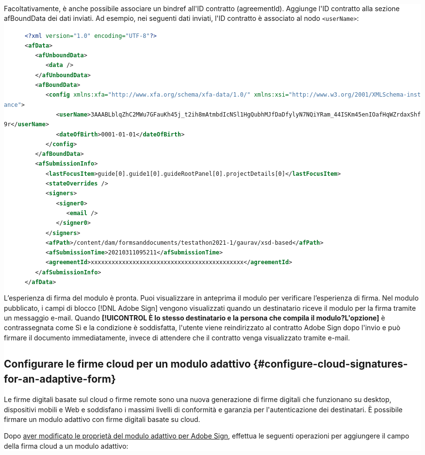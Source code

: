 Facoltativamente, è anche possibile associare un bindref all&#39;ID contratto (agreementId). Aggiunge l&#39;ID contratto alla sezione afBoundData dei dati inviati. Ad esempio, nei seguenti dati inviati, l&#39;ID contratto è associato al nodo `<userName>`:

```xml
      <?xml version="1.0" encoding="UTF-8"?>
      <afData>
         <afUnboundData>
            <data />
         </afUnboundData>
         <afBoundData>
            <config xmlns:xfa="http://www.xfa.org/schema/xfa-data/1.0/" xmlns:xsi="http://www.w3.org/2001/XMLSchema-instance">
               <userName>3AAABLblqZhC2MWu7GFauKh45j_t2ih8mAtmbdIcNSl1HgQubhMJfDaDfylyN7NQiYRam_44ISKm45enIOafHqWZrdaxShf9r</userName>
               <dateOfBirth>0001-01-01</dateOfBirth>
            </config>
         </afBoundData>
         <afSubmissionInfo>
            <lastFocusItem>guide[0].guide1[0].guideRootPanel[0].projectDetails[0]</lastFocusItem>
            <stateOverrides />
            <signers>
               <signer0>
                  <email />
               </signer0>
            </signers>
            <afPath>/content/dam/formsanddocuments/testathon2021-1/gaurav/xsd-based</afPath>
            <afSubmissionTime>20210311095211</afSubmissionTime>
            <agreementId>xxxxxxxxxxxxxxxxxxxxxxxxxxxxxxxxxxxxxxxxxxxx</agreementId>
         </afSubmissionInfo>
      </afData>
```



L’esperienza di firma del modulo è pronta. Puoi visualizzare in anteprima il modulo per verificare l’esperienza di firma. Nel modulo pubblicato, i campi di blocco [!DNL Adobe Sign] vengono visualizzati quando un destinatario riceve il modulo per la firma tramite un messaggio e-mail. Quando **[!UICONTROL È lo stesso destinatario e la persona che compila il modulo?L&#39;opzione]** è contrassegnata come Sì e la condizione è soddisfatta, l&#39;utente viene reindirizzato al contratto Adobe Sign dopo l&#39;invio e può firmare il documento immediatamente, invece di attendere che il contratto venga visualizzato tramite e-mail.

## Configurare le firme cloud per un modulo adattivo {#configure-cloud-signatures-for-an-adaptive-form}

Le firme digitali basate sul cloud o firme remote sono una nuova generazione di firme digitali che funzionano su desktop, dispositivi mobili e Web e soddisfano i massimi livelli di conformità e garanzia per l&#39;autenticazione dei destinatari. È possibile firmare un modulo adattivo con firme digitali basate su cloud.

Dopo [aver modificato le proprietà del modulo adattivo per Adobe Sign](working-with-adobe-sign.md#enableadobesign), effettua le seguenti operazioni per aggiungere il campo della firma cloud a un modulo adattivo:
